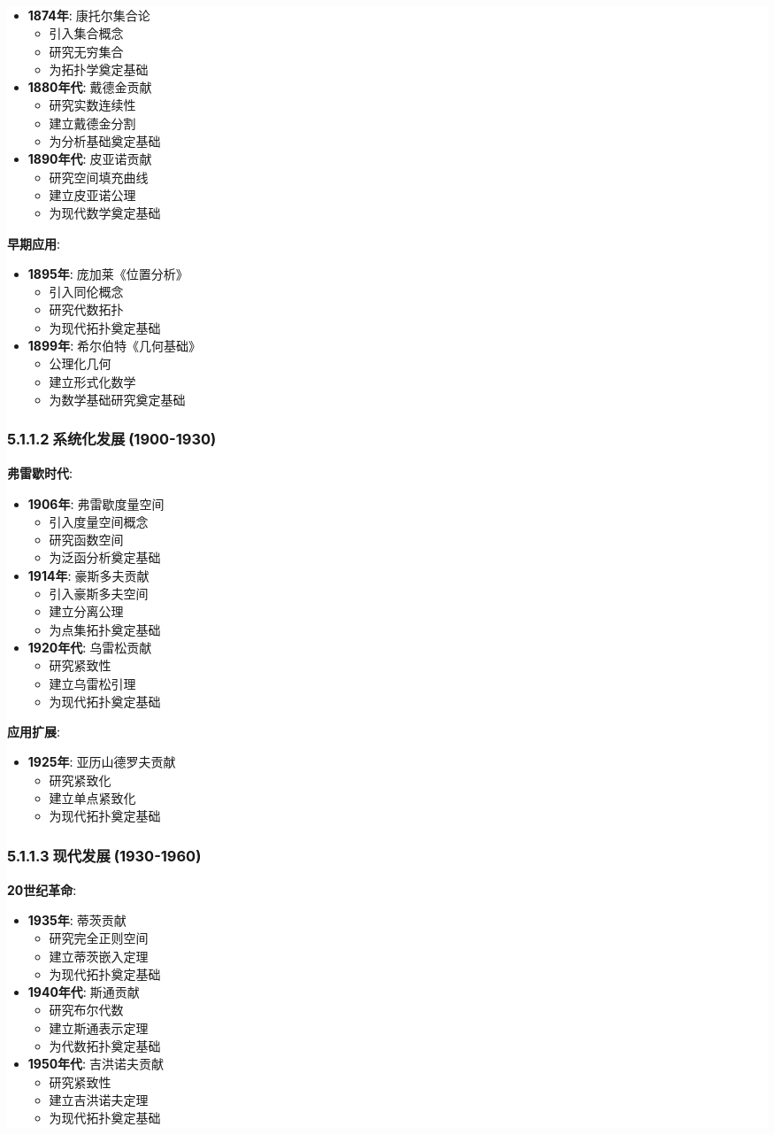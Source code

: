 - **1874年**: 康托尔集合论
  - 引入集合概念
  - 研究无穷集合
  - 为拓扑学奠定基础
- **1880年代**: 戴德金贡献
  - 研究实数连续性
  - 建立戴德金分割
  - 为分析基础奠定基础
- **1890年代**: 皮亚诺贡献
  - 研究空间填充曲线
  - 建立皮亚诺公理
  - 为现代数学奠定基础

**早期应用**:

- **1895年**: 庞加莱《位置分析》
  - 引入同伦概念
  - 研究代数拓扑
  - 为现代拓扑奠定基础
- **1899年**: 希尔伯特《几何基础》
  - 公理化几何
  - 建立形式化数学
  - 为数学基础研究奠定基础

### 5.1.1.2 系统化发展 (1900-1930)

**弗雷歇时代**:

- **1906年**: 弗雷歇度量空间
  - 引入度量空间概念
  - 研究函数空间
  - 为泛函分析奠定基础
- **1914年**: 豪斯多夫贡献
  - 引入豪斯多夫空间
  - 建立分离公理
  - 为点集拓扑奠定基础
- **1920年代**: 乌雷松贡献
  - 研究紧致性
  - 建立乌雷松引理
  - 为现代拓扑奠定基础

**应用扩展**:

- **1925年**: 亚历山德罗夫贡献
  - 研究紧致化
  - 建立单点紧致化
  - 为现代拓扑奠定基础

### 5.1.1.3 现代发展 (1930-1960)

**20世纪革命**:

- **1935年**: 蒂茨贡献
  - 研究完全正则空间
  - 建立蒂茨嵌入定理
  - 为现代拓扑奠定基础
- **1940年代**: 斯通贡献
  - 研究布尔代数
  - 建立斯通表示定理
  - 为代数拓扑奠定基础
- **1950年代**: 吉洪诺夫贡献
  - 研究紧致性
  - 建立吉洪诺夫定理
  - 为现代拓扑奠定基础
